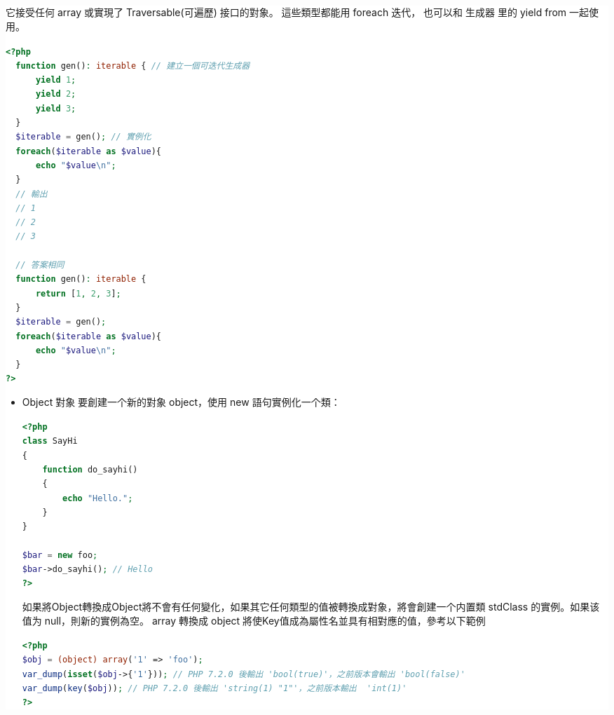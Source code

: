   它接受任何 array 或實現了 Traversable(可遍歷) 接口的對象。
  這些類型都能用 foreach 迭代， 也可以和 生成器 里的 yield from 一起使用。
  ```php
  <?php
    function gen(): iterable { // 建立一個可迭代生成器
        yield 1;
        yield 2;
        yield 3;
    }
    $iterable = gen(); // 實例化
    foreach($iterable as $value){
        echo "$value\n";
    }
    // 輸出
    // 1
    // 2
    // 3
    
    // 答案相同
    function gen(): iterable {
	    return [1, 2, 3];
    }
    $iterable = gen();
    foreach($iterable as $value){
        echo "$value\n";
    }
  ?>
  ```
- Object 對象
    要創建一个新的對象 object，使用 new 語句實例化一个類：
    ```php
    <?php
    class SayHi
    {
        function do_sayhi()
        {
            echo "Hello."; 
        }
    }

    $bar = new foo;
    $bar->do_sayhi(); // Hello
    ?>
    ```
    如果將Object轉換成Object將不會有任何變化，如果其它任何類型的值被轉換成對象，將會創建一个内置類 stdClass 的實例。如果该值为 null，則新的實例為空。
    array 轉換成 object 將使Key值成為屬性名並具有相對應的值，參考以下範例
    ```php
    <?php
    $obj = (object) array('1' => 'foo');
    var_dump(isset($obj->{'1'})); // PHP 7.2.0 後輸出 'bool(true)'，之前版本會輸出 'bool(false)' 
    var_dump(key($obj)); // PHP 7.2.0 後輸出 'string(1) "1"'，之前版本輸出  'int(1)' 
    ?>
    ```
    